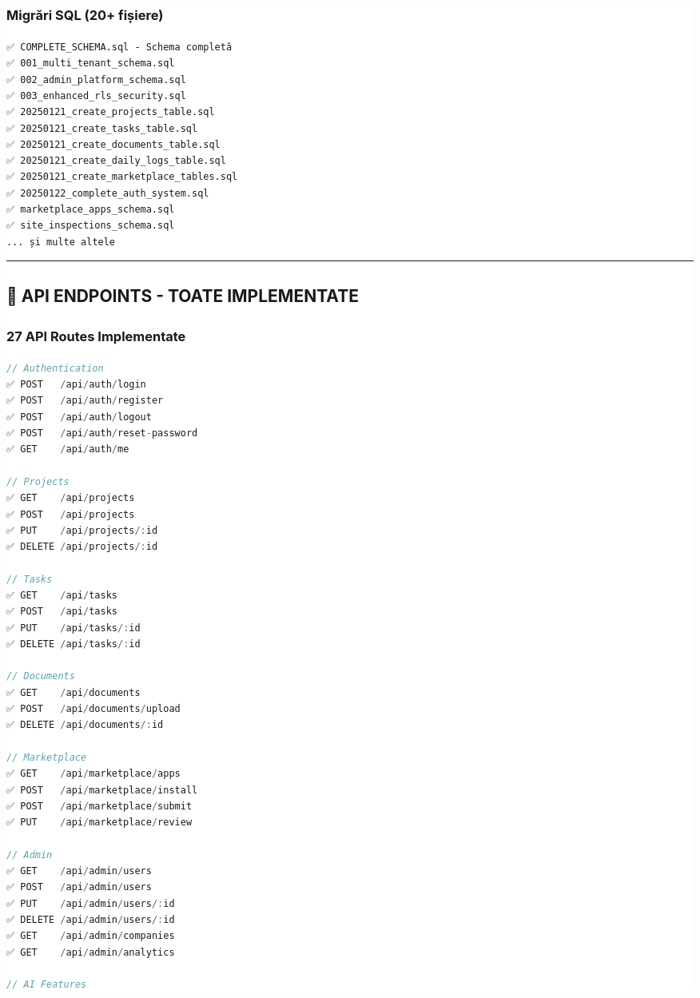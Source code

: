 ### **Migrări SQL (20+ fișiere)**
```
✅ COMPLETE_SCHEMA.sql - Schema completă
✅ 001_multi_tenant_schema.sql
✅ 002_admin_platform_schema.sql
✅ 003_enhanced_rls_security.sql
✅ 20250121_create_projects_table.sql
✅ 20250121_create_tasks_table.sql
✅ 20250121_create_documents_table.sql
✅ 20250121_create_daily_logs_table.sql
✅ 20250121_create_marketplace_tables.sql
✅ 20250122_complete_auth_system.sql
✅ marketplace_apps_schema.sql
✅ site_inspections_schema.sql
... și multe altele
```

---

## 🔌 API ENDPOINTS - TOATE IMPLEMENTATE

### **27 API Routes Implementate**

```typescript
// Authentication
✅ POST   /api/auth/login
✅ POST   /api/auth/register
✅ POST   /api/auth/logout
✅ POST   /api/auth/reset-password
✅ GET    /api/auth/me

// Projects
✅ GET    /api/projects
✅ POST   /api/projects
✅ PUT    /api/projects/:id
✅ DELETE /api/projects/:id

// Tasks
✅ GET    /api/tasks
✅ POST   /api/tasks
✅ PUT    /api/tasks/:id
✅ DELETE /api/tasks/:id

// Documents
✅ GET    /api/documents
✅ POST   /api/documents/upload
✅ DELETE /api/documents/:id

// Marketplace
✅ GET    /api/marketplace/apps
✅ POST   /api/marketplace/install
✅ POST   /api/marketplace/submit
✅ PUT    /api/marketplace/review

// Admin
✅ GET    /api/admin/users
✅ POST   /api/admin/users
✅ PUT    /api/admin/users/:id
✅ DELETE /api/admin/users/:id
✅ GET    /api/admin/companies
✅ GET    /api/admin/analytics

// AI Features
```